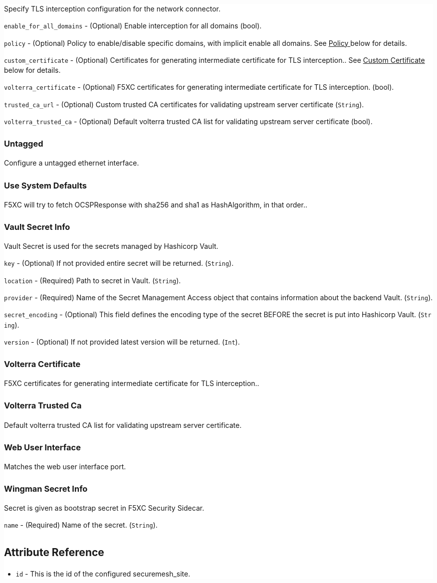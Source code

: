 Specify TLS interception configuration for the network connector.

`enable_for_all_domains` - (Optional) Enable interception for all domains (bool).

`policy` - (Optional) Policy to enable/disable specific domains, with implicit enable all domains. See [Policy ](#policy) below for details.

`custom_certificate` - (Optional) Certificates for generating intermediate certificate for TLS interception.. See [Custom Certificate ](#custom-certificate) below for details.

`volterra_certificate` - (Optional) F5XC certificates for generating intermediate certificate for TLS interception. (bool).

`trusted_ca_url` - (Optional) Custom trusted CA certificates for validating upstream server certificate (`String`).

`volterra_trusted_ca` - (Optional) Default volterra trusted CA list for validating upstream server certificate (bool).

### Untagged

Configure a untagged ethernet interface.

### Use System Defaults

F5XC will try to fetch OCSPResponse with sha256 and sha1 as HashAlgorithm, in that order..

### Vault Secret Info

Vault Secret is used for the secrets managed by Hashicorp Vault.

`key` - (Optional) If not provided entire secret will be returned. (`String`).

`location` - (Required) Path to secret in Vault. (`String`).

`provider` - (Required) Name of the Secret Management Access object that contains information about the backend Vault. (`String`).

`secret_encoding` - (Optional) This field defines the encoding type of the secret BEFORE the secret is put into Hashicorp Vault. (`String`).

`version` - (Optional) If not provided latest version will be returned. (`Int`).

### Volterra Certificate

F5XC certificates for generating intermediate certificate for TLS interception..

### Volterra Trusted Ca

Default volterra trusted CA list for validating upstream server certificate.

### Web User Interface

Matches the web user interface port.

### Wingman Secret Info

Secret is given as bootstrap secret in F5XC Security Sidecar.

`name` - (Required) Name of the secret. (`String`).

Attribute Reference
-------------------

-	`id` - This is the id of the configured securemesh_site.
